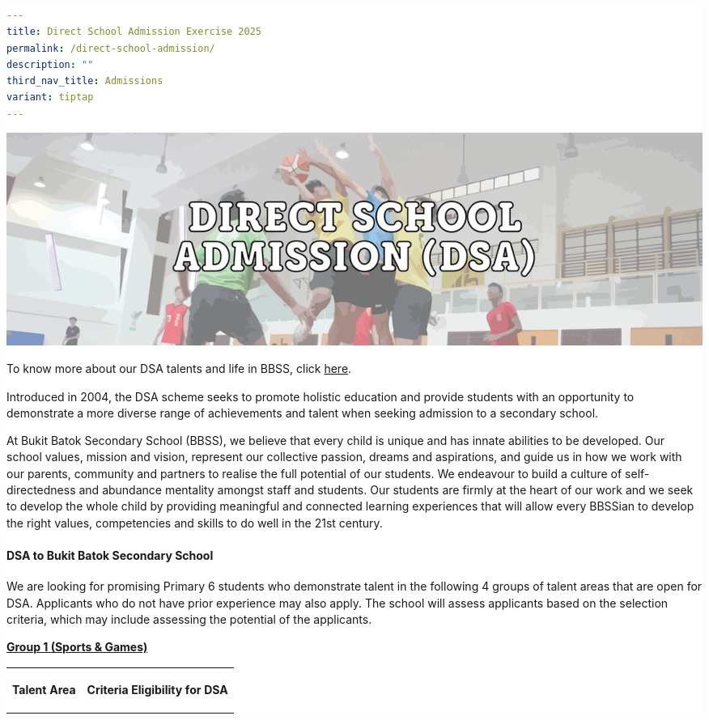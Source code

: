 ```yaml
---
title: Direct School Admission Exercise 2025
permalink: /direct-school-admission/
description: ""
third_nav_title: Admissions
variant: tiptap
---
```

<div class="isomer-image-wrapper">
<img style="width: 100%" height="auto" width="100%" alt="" src="/images/DSA/DSA-SUBHEADING-BANNER-TITLE.png">
</div>
<p>To know more about our DSA talents and life in BBSS, click <a href="https://sites.google.com/moe.edu.sg/bbssdsa2023/home" rel="noopener noreferrer nofollow" target="_blank">here</a>.</p>
<p>Introduced in 2004, the DSA scheme seeks to promote holistic education
and provide students with an opportunity to demonstrate a more diverse
range of achievements and talent when seeking admission to a secondary
school.</p>
<p>At Bukit Batok Secondary School (BBSS), we believe that every child is
unique and has innate abilities to be developed. Our school values, mission
and vision, represent our collective passion, dreams and aspirations, and
guide us in how we work with our parents, community and partners to realise
the full potential of our students. We endeavour to build a culture of
self-directedness and abundance mentality amongst staff and students. Our
students are firmly at the heart of our work and we seek to develop the
whole child by providing meaningful and connected learning experiences
that will allow every BBSSian to develop the right values, competencies
and skills to do well in the 21st century.</p>
<h4>DSA to Bukit Batok Secondary School</h4>
<p>We are looking for promising Primary 6 students who demonstrate talent
in the following 4 groups of talent areas that are open for DSA. Applicants
who do not have prior experience may also apply. The school will assess
applicants based on the selection criteria, which may include assessing
the potential of the applicants.</p>
<p><strong><u>Group 1 (Sports &amp; Games)</u></strong>
</p>
<table style="minWidth: 75px">
<colgroup>
<col>
<col>
<col>
</colgroup>
<tbody>
<tr>
<th rowspan="1" colspan="1">
<p>Talent Area</p>
</th>
<th rowspan="1" colspan="1">
<p>Criteria Eligibility for DSA</p>
</th>